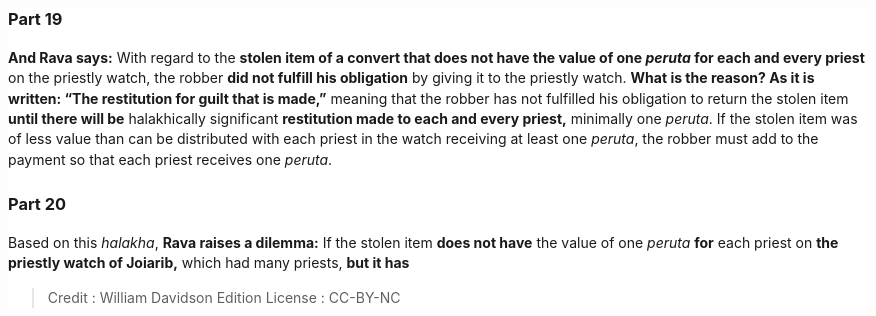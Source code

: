 ### Part 19
<b>And Rava says:</b> With regard to the <b>stolen item of a convert that does not have the value of one <i>peruta</i> for each and every priest</b> on the priestly watch, the robber <b>did not fulfill his obligation</b> by giving it to the priestly watch. <b>What is the reason? As it is written: “The restitution for guilt that is made,”</b> meaning that the robber has not fulfilled his obligation to return the stolen item <b>until there will be</b> halakhically significant <b>restitution made to each and every priest,</b> minimally one <i>peruta</i>. If the stolen item was of less value than can be distributed with each priest in the watch receiving at least one <i>peruta</i>, the robber must add to the payment so that each priest receives one <i>peruta</i>.

### Part 20
Based on this <i>halakha</i>, <b>Rava raises a dilemma:</b> If the stolen item <b>does not have</b> the value of one <i>peruta</i> <b>for</b> each priest on <b>the priestly watch of Joiarib,</b> which had many priests, <b>but it has</b>

>Credit : William Davidson Edition
>License : CC-BY-NC
